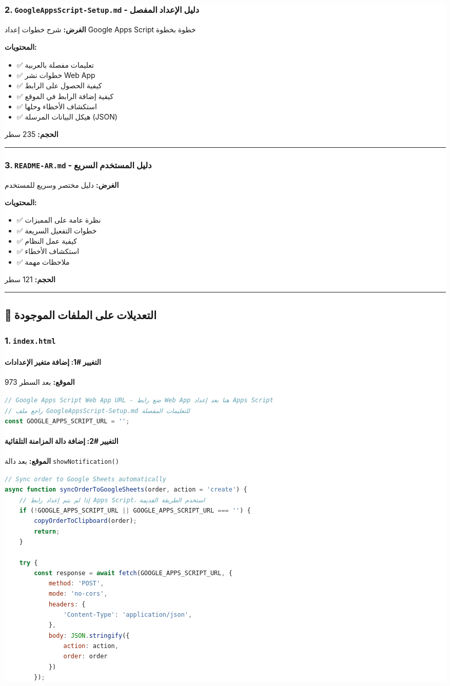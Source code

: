 ### 2. `GoogleAppsScript-Setup.md` - دليل الإعداد المفصل
**الغرض:** شرح خطوات إعداد Google Apps Script خطوة بخطوة

**المحتويات:**
- ✅ تعليمات مفصلة بالعربية
- ✅ خطوات نشر Web App
- ✅ كيفية الحصول على الرابط
- ✅ كيفية إضافة الرابط في الموقع
- ✅ استكشاف الأخطاء وحلها
- ✅ هيكل البيانات المرسلة (JSON)

**الحجم:** 235 سطر

---

### 3. `README-AR.md` - دليل المستخدم السريع
**الغرض:** دليل مختصر وسريع للمستخدم

**المحتويات:**
- ✅ نظرة عامة على المميزات
- ✅ خطوات التفعيل السريعة
- ✅ كيفية عمل النظام
- ✅ استكشاف الأخطاء
- ✅ ملاحظات مهمة

**الحجم:** 121 سطر

---

## 🔧 التعديلات على الملفات الموجودة

### 1. `index.html`

#### التغيير #1: إضافة متغير الإعدادات
**الموقع:** بعد السطر 973
```javascript
// Google Apps Script Web App URL - ضع رابط Web App هنا بعد إعداد Apps Script
// راجع ملف GoogleAppsScript-Setup.md للتعليمات المفصلة
const GOOGLE_APPS_SCRIPT_URL = '';
```

#### التغيير #2: إضافة دالة المزامنة التلقائية
**الموقع:** بعد دالة `showNotification()`
```javascript
// Sync order to Google Sheets automatically
async function syncOrderToGoogleSheets(order, action = 'create') {
    // إذا لم يتم إعداد رابط Apps Script، استخدم الطريقة القديمة
    if (!GOOGLE_APPS_SCRIPT_URL || GOOGLE_APPS_SCRIPT_URL === '') {
        copyOrderToClipboard(order);
        return;
    }

    try {
        const response = await fetch(GOOGLE_APPS_SCRIPT_URL, {
            method: 'POST',
            mode: 'no-cors',
            headers: {
                'Content-Type': 'application/json',
            },
            body: JSON.stringify({
                action: action,
                order: order
            })
        });

```